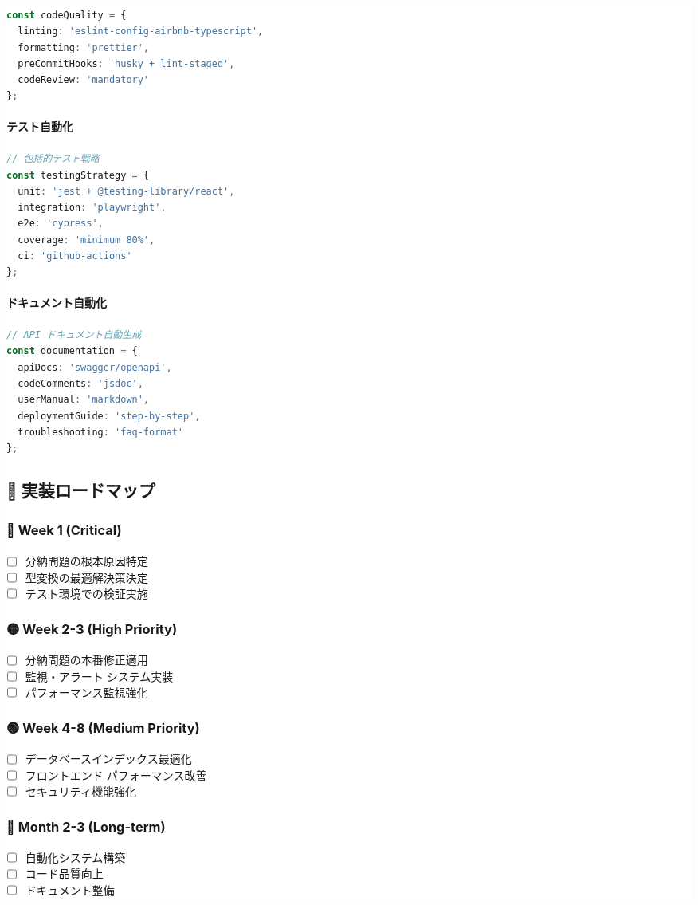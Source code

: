 ```typescript
const codeQuality = {
  linting: 'eslint-config-airbnb-typescript',
  formatting: 'prettier',
  preCommitHooks: 'husky + lint-staged',
  codeReview: 'mandatory'
};
```

#### **テスト自動化**
```typescript
// 包括的テスト戦略
const testingStrategy = {
  unit: 'jest + @testing-library/react',
  integration: 'playwright',
  e2e: 'cypress',
  coverage: 'minimum 80%',
  ci: 'github-actions'
};
```

#### **ドキュメント自動化**
```typescript
// API ドキュメント自動生成
const documentation = {
  apiDocs: 'swagger/openapi',
  codeComments: 'jsdoc',
  userManual: 'markdown',
  deploymentGuide: 'step-by-step',
  troubleshooting: 'faq-format'
};
```

## 📅 実装ロードマップ

### 🔴 **Week 1 (Critical)**
- [ ] 分納問題の根本原因特定
- [ ] 型変換の最適解決策決定
- [ ] テスト環境での検証実施

### 🟡 **Week 2-3 (High Priority)**
- [ ] 分納問題の本番修正適用
- [ ] 監視・アラート システム実装
- [ ] パフォーマンス監視強化

### 🟢 **Week 4-8 (Medium Priority)**
- [ ] データベースインデックス最適化
- [ ] フロントエンド パフォーマンス改善
- [ ] セキュリティ機能強化

### 🔵 **Month 2-3 (Long-term)**
- [ ] 自動化システム構築
- [ ] コード品質向上
- [ ] ドキュメント整備

